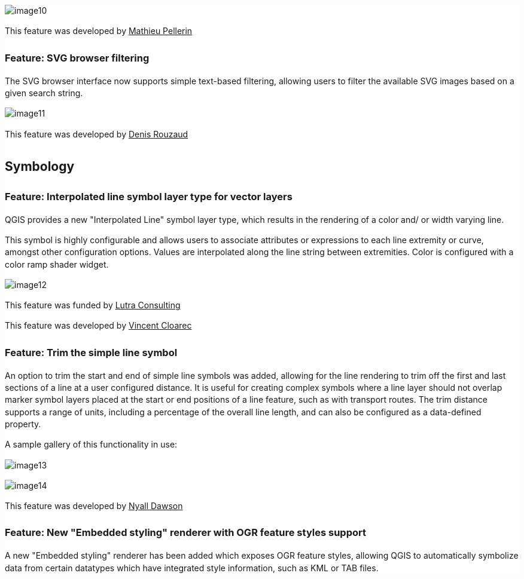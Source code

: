 ![image10](images/entries/2128b48e7c773959e0305181db1b4da9c917889d.png)

This feature was developed by [Mathieu Pellerin](https://www.opengis.ch/)

### Feature: SVG browser filtering

The SVG browser interface now supports simple text-based filtering, allowing users to filter the available SVG images based on a given search string.

![image11](images/entries/3e4dfa0a3e25db1821ae914eeec5c34d7c125ebf.gif)

This feature was developed by [Denis Rouzaud](https://github.com/3nids)

## Symbology

### Feature: Interpolated line symbol layer type for vector layers

QGIS provides a new \"Interpolated Line\" symbol layer type, which results in the rendering of a color and/ or width varying line.

This symbol is highly configurable and allows users to associate attributes or expressions to each line extremity or curve, amongst other configuration options. Values are interpolated along the line string between extremities. Color is configured with a color ramp shader widget.

![image12](images/entries/ebfd1d989cdb0d61ab56ab5a629a82a716446666.gif)

This feature was funded by [Lutra Consulting](https://www.lutraconsulting.co.uk/)

This feature was developed by [Vincent Cloarec](https://github.com/vcloarec)

### Feature: Trim the simple line symbol

An option to trim the start and end of simple line symbols was added, allowing for the line rendering to trim off the first and last sections of a line at a user configured distance. It is useful for creating complex symbols where a line layer should not overlap marker symbol layers placed at the start or end positions of a line feature, such as with transport routes. The trim distance supports a range of units, including a percentage of the overall line length, and can also be configured as a data-defined property.

A sample gallery of this functionality in use:

![image13](images/entries/f0cad8bbc2de6c44b22c4875c45ed6e24e9f4bf6.png)

![image14](images/entries/14f48f5bcc891d1c97a8b187f53bb21c6dd6dff6.png)

This feature was developed by [Nyall Dawson](https://github.com/nyalldawson)

### Feature: New \"Embedded styling\" renderer with OGR feature styles support

A new \"Embedded styling\" renderer has been added which exposes OGR feature styles, allowing QGIS to automatically symbolize data from certain datatypes which have integrated style information, such as KML or TAB files.
